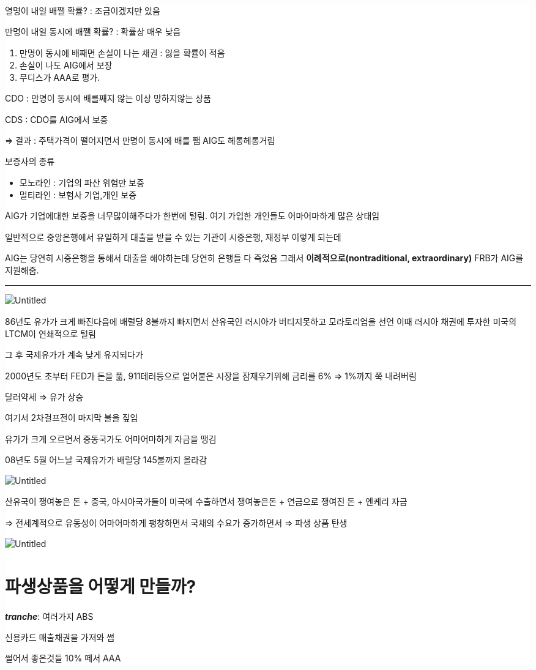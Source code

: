 열명이 내일 배쨀 확률? : 조금이겠지만 있음

만명이 내일 동시에 배쨀 확률? : 확률상 매우 낮음

1. 만명이 동시에 배째면 손실이 나는 채권 : 잃을 확률이 적음
2. 손실이 나도 AIG에서 보장
3. 무디스가 AAA로 평가.

CDO : 만명이 동시에 배를째지 않는 이상 망하지않는 상품 

CDS :  CDO를 AIG에서 보증

⇒ 결과 : 주택가격이 떨어지면서 만명이 동시에 배를 쨈 AIG도 헤롱헤롱거림

보증사의 종류

- 모노라인 : 기업의 파산 위험만 보증
- 멀티라인 : 보험사 기업,개인 보증

 AIG가 기업에대한 보증을 너무많이해주다가 한번에 털림. 여기 가입한 개인들도 어마어마하게 많은 상태임 

일반적으로 중앙은행에서 유일하게 대출을 받을 수 있는 기관이 시중은행, 재정부 이렇게 되는데 

AIG는 당연히  시중은행을 통해서 대출을 해야하는데 당연히 은행들 다 죽었음 그래서 **이례적으로(nontraditional, extraordinary)** FRB가 AIG를 지원해줌. 

---

![Untitled](/others/images/3proglobalproblem/Untitled.png)

86년도 유가가 크게 빠진다음에 배럴당 8불까지 빠지면서 산유국인 러시아가 버티지못하고 모라토리엄을 선언 이때 러시아 채권에 투자한 미국의 LTCM이 연쇄적으로 털림 

그 후 국제유가가 계속 낮게 유지되다가 

2000년도 초부터 FED가 돈을 풂, 911테러등으로 얼어붙은 시장을 잠재우기위해  금리를 6% ⇒ 1%까지 쭉 내려버림 

달러약세 ⇒ 유가 상승 

여기서 2차걸프전이 마지막 불을 짚임 

유가가 크게 오르면서 중동국가도 어마어마하게 자금을 땡김

08년도 5월 어느날 국제유가가 배럴당 145불까지 올라감

![Untitled](/others/images/3proglobalproblem/Untitled%201.png)

산유국이 쟁여놓은 돈 + 중국, 아시아국가들이 미국에 수출하면서 쟁여놓은돈 + 연금으로 쟁여진 돈 + 엔케리 자금 

⇒ 전세계적으로 유동성이 어마어마하게 팽창하면서 국채의 수요가 증가하면서 ⇒ 파생 상품 탄생

![Untitled](/others/images/3proglobalproblem/Untitled%202.png)

# 파생상품을 어떻게 만들까?

***tranche***: 여러가지 ABS 

신용카드 매출채권을 가져와 썸

썰어서 좋은것들 10% 떼서 AAA
